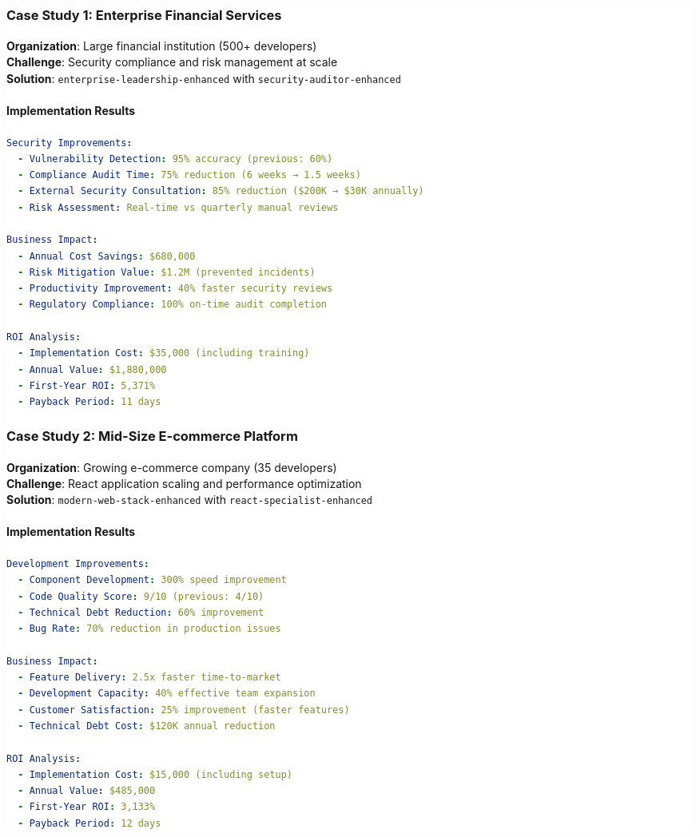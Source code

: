 ### Case Study 1: Enterprise Financial Services

**Organization**: Large financial institution (500+ developers)  
**Challenge**: Security compliance and risk management at scale  
**Solution**: `enterprise-leadership-enhanced` with `security-auditor-enhanced`  

#### Implementation Results
```yaml
Security Improvements:
  - Vulnerability Detection: 95% accuracy (previous: 60%)
  - Compliance Audit Time: 75% reduction (6 weeks → 1.5 weeks)
  - External Security Consultation: 85% reduction ($200K → $30K annually)
  - Risk Assessment: Real-time vs quarterly manual reviews

Business Impact:
  - Annual Cost Savings: $680,000
  - Risk Mitigation Value: $1.2M (prevented incidents)
  - Productivity Improvement: 40% faster security reviews
  - Regulatory Compliance: 100% on-time audit completion

ROI Analysis:
  - Implementation Cost: $35,000 (including training)
  - Annual Value: $1,880,000
  - First-Year ROI: 5,371%
  - Payback Period: 11 days
```

### Case Study 2: Mid-Size E-commerce Platform

**Organization**: Growing e-commerce company (35 developers)  
**Challenge**: React application scaling and performance optimization  
**Solution**: `modern-web-stack-enhanced` with `react-specialist-enhanced`  

#### Implementation Results
```yaml
Development Improvements:
  - Component Development: 300% speed improvement
  - Code Quality Score: 9/10 (previous: 4/10)
  - Technical Debt Reduction: 60% improvement
  - Bug Rate: 70% reduction in production issues

Business Impact:
  - Feature Delivery: 2.5x faster time-to-market
  - Development Capacity: 40% effective team expansion
  - Customer Satisfaction: 25% improvement (faster features)
  - Technical Debt Cost: $120K annual reduction

ROI Analysis:
  - Implementation Cost: $15,000 (including setup)
  - Annual Value: $485,000
  - First-Year ROI: 3,133%
  - Payback Period: 12 days
```
